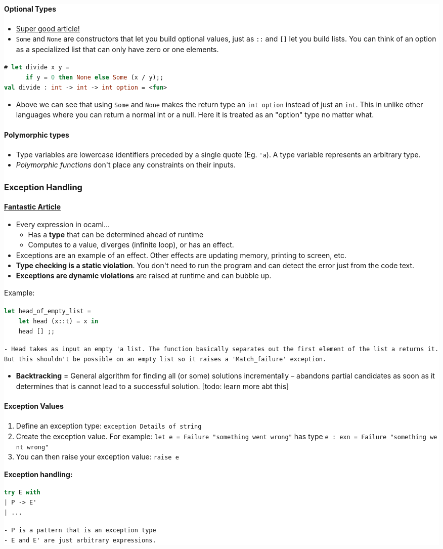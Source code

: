 #### Optional Types
- [Super good article!](https://cs3110.github.io/textbook/chapters/data/options.html)
- `Some` and `None` are constructors that let you build optional values, just as `::` and `[]` let you build lists. You can think of an option as a specialized list that can only have zero or one elements.
```ocaml
# let divide x y =
	  if y = 0 then None else Some (x / y);;
val divide : int -> int -> int option = <fun>
```
- Above we can see that using `Some` and `None` makes the return type an `int option` instead of just an `int`. This in unlike other languages where you can return a normal int or a null. Here it is treated as an "option" type no matter what. 

#### Polymorphic types
- Type variables are lowercase identifiers preceded by a single quote (Eg. `'a`). A type variable represents an arbitrary type.
- *Polymorphic functions* don't place any constraints on their inputs. 


### Exception Handling
**[Fantastic Article](https://cs3110.github.io/textbook/chapters/data/exceptions.html?highlight=try)**
- Every expression in ocaml...
	- Has a **type** that can be determined ahead of runtime
	- Computes to a value, diverges (infinite loop), or has an effect. 
- Exceptions are an example of an effect. Other effects are updating memory, printing to screen, etc. 
- **Type checking is a static violation**. You don't need to run the program and can detect the error just from the code text. 
- **Exceptions are dynamic violations** are raised at runtime and can bubble up.

Example: 
```ocaml
let head_of_empty_list = 
	let head (x::t) = x in 
	head [] ;;
```
	- Head takes as input an empty 'a list. The function basically separates out the first element of the list a returns it. But this shouldn't be possible on an empty list so it raises a 'Match_failure' exception. 

- **Backtracking** = General algorithm for finding all (or some) solutions incrementally – abandons partial candidates as soon as it determines that is cannot lead to a successful solution. [todo: learn more abt this]

#### Exception Values
1. Define an exception type: `exception Details of string`
2. Create the exception value. For example: `let e = Failure "something went wrong"` has type `e : exn = Failure "something went wrong"`
3. You can then raise your exception value: `raise e`


**Exception handling:**
```ocaml
try E with
| P -> E'
| ... 
```
	- P is a pattern that is an exception type 
	- E and E' are just arbitrary expressions. 

